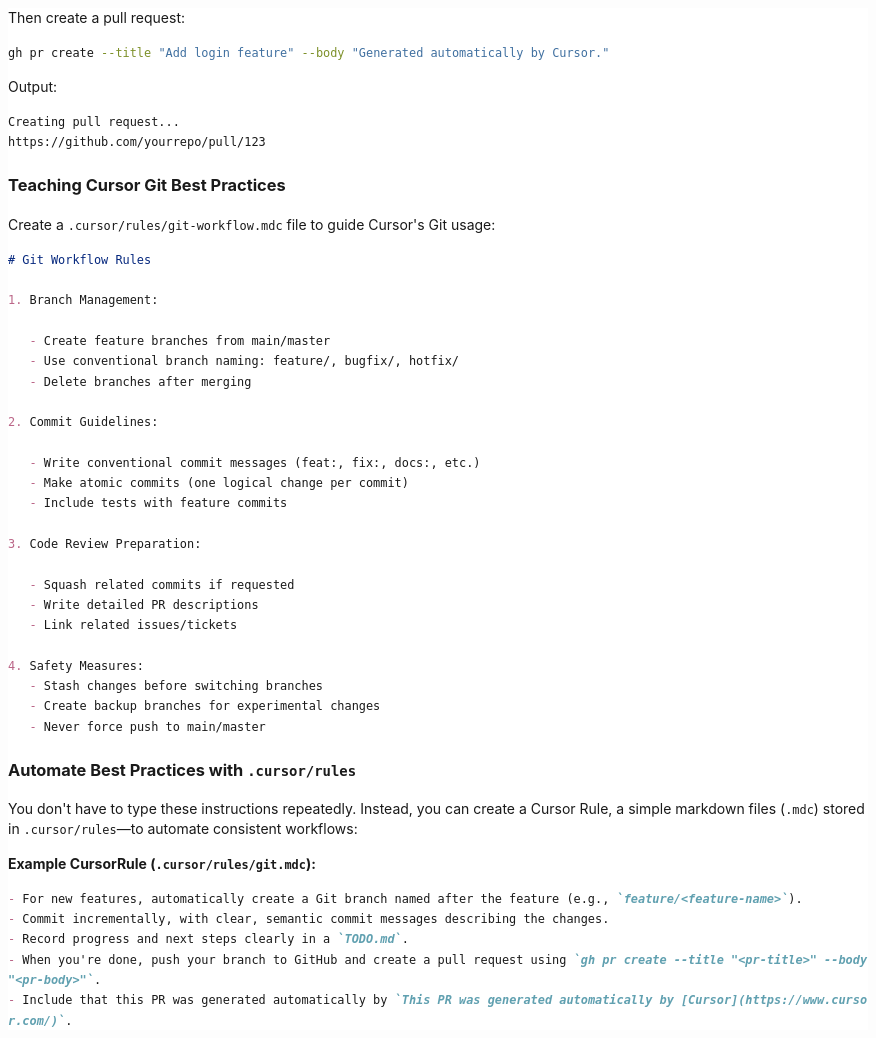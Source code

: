 Then create a pull request:

```bash
gh pr create --title "Add login feature" --body "Generated automatically by Cursor."
```

Output:

```
Creating pull request...
https://github.com/yourrepo/pull/123
```

### Teaching Cursor Git Best Practices

Create a `.cursor/rules/git-workflow.mdc` file to guide Cursor's Git usage:

```markdown
# Git Workflow Rules

1. Branch Management:

   - Create feature branches from main/master
   - Use conventional branch naming: feature/, bugfix/, hotfix/
   - Delete branches after merging

2. Commit Guidelines:

   - Write conventional commit messages (feat:, fix:, docs:, etc.)
   - Make atomic commits (one logical change per commit)
   - Include tests with feature commits

3. Code Review Preparation:

   - Squash related commits if requested
   - Write detailed PR descriptions
   - Link related issues/tickets

4. Safety Measures:
   - Stash changes before switching branches
   - Create backup branches for experimental changes
   - Never force push to main/master
```

### Automate Best Practices with `.cursor/rules`

You don't have to type these instructions repeatedly. Instead, you can create a Cursor Rule, a simple markdown files (`.mdc`) stored in `.cursor/rules`—to automate consistent workflows:

**Example CursorRule (`.cursor/rules/git.mdc`):**

```markdown
- For new features, automatically create a Git branch named after the feature (e.g., `feature/<feature-name>`).
- Commit incrementally, with clear, semantic commit messages describing the changes.
- Record progress and next steps clearly in a `TODO.md`.
- When you're done, push your branch to GitHub and create a pull request using `gh pr create --title "<pr-title>" --body "<pr-body>"`.
- Include that this PR was generated automatically by `This PR was generated automatically by [Cursor](https://www.cursor.com/)`.
```
